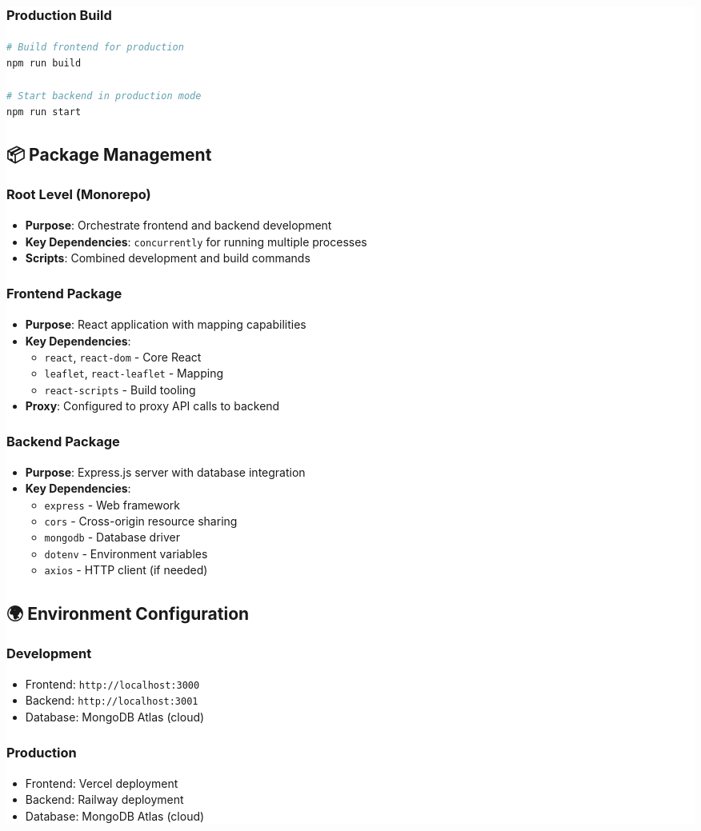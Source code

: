 ### Production Build

```bash
# Build frontend for production
npm run build

# Start backend in production mode
npm run start
```

## 📦 Package Management

### Root Level (Monorepo)

- **Purpose**: Orchestrate frontend and backend development
- **Key Dependencies**: `concurrently` for running multiple processes
- **Scripts**: Combined development and build commands

### Frontend Package

- **Purpose**: React application with mapping capabilities
- **Key Dependencies**:
  - `react`, `react-dom` - Core React
  - `leaflet`, `react-leaflet` - Mapping
  - `react-scripts` - Build tooling
- **Proxy**: Configured to proxy API calls to backend

### Backend Package

- **Purpose**: Express.js server with database integration
- **Key Dependencies**:
  - `express` - Web framework
  - `cors` - Cross-origin resource sharing
  - `mongodb` - Database driver
  - `dotenv` - Environment variables
  - `axios` - HTTP client (if needed)

## 🌍 Environment Configuration

### Development

- Frontend: `http://localhost:3000`
- Backend: `http://localhost:3001`
- Database: MongoDB Atlas (cloud)

### Production

- Frontend: Vercel deployment
- Backend: Railway deployment
- Database: MongoDB Atlas (cloud)
